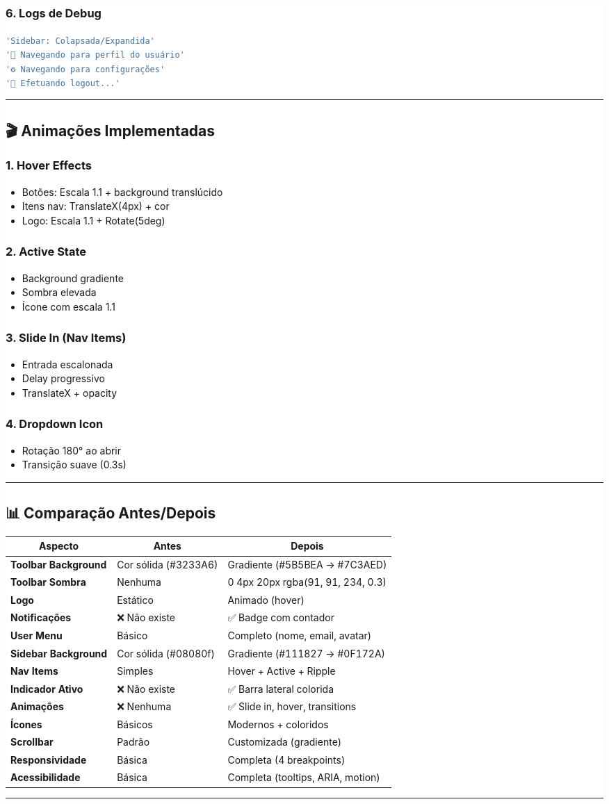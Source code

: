 ### **6. Logs de Debug**
```typescript
'Sidebar: Colapsada/Expandida'
'📱 Navegando para perfil do usuário'
'⚙️ Navegando para configurações'
'🚪 Efetuando logout...'
```

---

## 🎬 **Animações Implementadas**

### **1. Hover Effects**
- Botões: Escala 1.1 + background translúcido
- Itens nav: TranslateX(4px) + cor
- Logo: Escala 1.1 + Rotate(5deg)

### **2. Active State**
- Background gradiente
- Sombra elevada
- Ícone com escala 1.1

### **3. Slide In (Nav Items)**
- Entrada escalonada
- Delay progressivo
- TranslateX + opacity

### **4. Dropdown Icon**
- Rotação 180° ao abrir
- Transição suave (0.3s)

---

## 📊 **Comparação Antes/Depois**

| Aspecto | Antes | Depois |
|---------|-------|--------|
| **Toolbar Background** | Cor sólida (#3233A6) | Gradiente (#5B5BEA → #7C3AED) |
| **Toolbar Sombra** | Nenhuma | 0 4px 20px rgba(91, 91, 234, 0.3) |
| **Logo** | Estático | Animado (hover) |
| **Notificações** | ❌ Não existe | ✅ Badge com contador |
| **User Menu** | Básico | Completo (nome, email, avatar) |
| **Sidebar Background** | Cor sólida (#08080f) | Gradiente (#111827 → #0F172A) |
| **Nav Items** | Simples | Hover + Active + Ripple |
| **Indicador Ativo** | ❌ Não existe | ✅ Barra lateral colorida |
| **Animações** | ❌ Nenhuma | ✅ Slide in, hover, transitions |
| **Ícones** | Básicos | Modernos + coloridos |
| **Scrollbar** | Padrão | Customizada (gradiente) |
| **Responsividade** | Básica | Completa (4 breakpoints) |
| **Acessibilidade** | Básica | Completa (tooltips, ARIA, motion) |

---